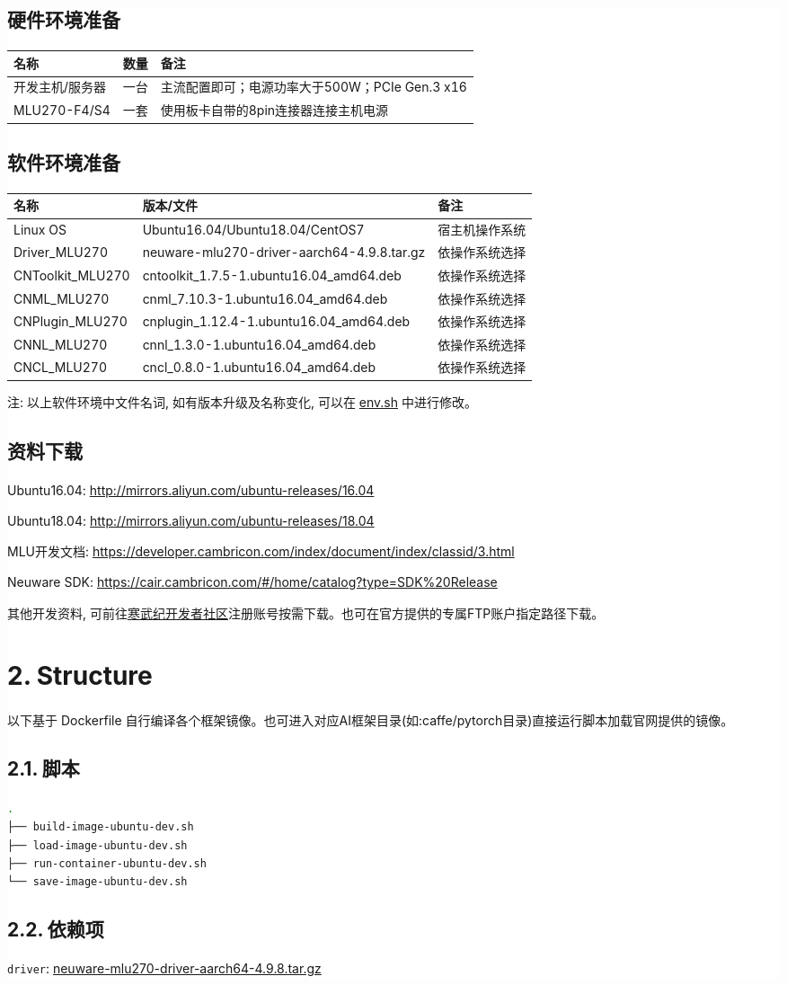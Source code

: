 
## 硬件环境准备

| 名称           | 数量      | 备注                  |
| :------------ | :--------- | :------------------ |
| 开发主机/服务器  | 一台       |主流配置即可；电源功率大于500W；PCIe Gen.3 x16 |
| MLU270-F4/S4   | 一套       |使用板卡自带的8pin连接器连接主机电源|

## 软件环境准备

| 名称                   | 版本/文件                                              | 备注                                  |
| :-------------------- | :-------------------------------                      | :----------------------------------  |
| Linux OS              | Ubuntu16.04/Ubuntu18.04/CentOS7                       | 宿主机操作系统                         |
| Driver_MLU270         | neuware-mlu270-driver-aarch64-4.9.8.tar.gz            | 依操作系统选择                         |
| CNToolkit_MLU270      | cntoolkit_1.7.5-1.ubuntu16.04_amd64.deb               | 依操作系统选择                         |
| CNML_MLU270           | cnml_7.10.3-1.ubuntu16.04_amd64.deb                   | 依操作系统选择                         |
| CNPlugin_MLU270       | cnplugin_1.12.4-1.ubuntu16.04_amd64.deb               | 依操作系统选择                         |
| CNNL_MLU270           | cnnl_1.3.0-1.ubuntu16.04_amd64.deb                    | 依操作系统选择                         |
| CNCL_MLU270           | cncl_0.8.0-1.ubuntu16.04_amd64.deb                    | 依操作系统选择                         |

注: 以上软件环境中文件名词, 如有版本升级及名称变化, 可以在 [env.sh](./env.sh) 中进行修改。

## 资料下载

Ubuntu16.04: http://mirrors.aliyun.com/ubuntu-releases/16.04

Ubuntu18.04: http://mirrors.aliyun.com/ubuntu-releases/18.04

MLU开发文档: https://developer.cambricon.com/index/document/index/classid/3.html

Neuware SDK: https://cair.cambricon.com/#/home/catalog?type=SDK%20Release

其他开发资料, 可前往[寒武纪开发者社区](https://developer.cambricon.com)注册账号按需下载。也可在官方提供的专属FTP账户指定路径下载。

# 2. Structure

以下基于 Dockerfile 自行编译各个框架镜像。也可进入对应AI框架目录(如:caffe/pytorch目录)直接运行脚本加载官网提供的镜像。

## 2.1. 脚本
```bash
.
├── build-image-ubuntu-dev.sh
├── load-image-ubuntu-dev.sh
├── run-container-ubuntu-dev.sh
└── save-image-ubuntu-dev.sh
```
## 2.2. 依赖项
`driver`: [neuware-mlu270-driver-aarch64-4.9.8.tar.gz](ftp://download.cambricon.com:8821/product/GJD/MLU270/1.7.604/Ubuntu16.04/Driver/neuware-mlu270-driver-aarch64-4.9.8.tar.gz)
